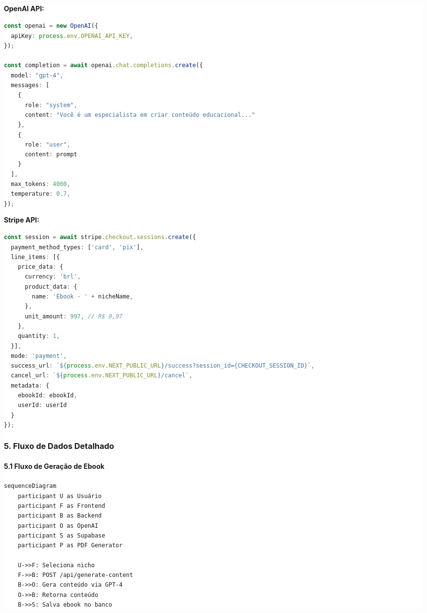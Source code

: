 **OpenAI API:**
```typescript
const openai = new OpenAI({
  apiKey: process.env.OPENAI_API_KEY,
});

const completion = await openai.chat.completions.create({
  model: "gpt-4",
  messages: [
    {
      role: "system",
      content: "Você é um especialista em criar conteúdo educacional..."
    },
    {
      role: "user", 
      content: prompt
    }
  ],
  max_tokens: 4000,
  temperature: 0.7,
});
```

**Stripe API:**
```typescript
const session = await stripe.checkout.sessions.create({
  payment_method_types: ['card', 'pix'],
  line_items: [{
    price_data: {
      currency: 'brl',
      product_data: {
        name: 'Ebook - ' + nicheName,
      },
      unit_amount: 997, // R$ 9,97
    },
    quantity: 1,
  }],
  mode: 'payment',
  success_url: `${process.env.NEXT_PUBLIC_URL}/success?session_id={CHECKOUT_SESSION_ID}`,
  cancel_url: `${process.env.NEXT_PUBLIC_URL}/cancel`,
  metadata: {
    ebookId: ebookId,
    userId: userId
  }
});
```

### 5. Fluxo de Dados Detalhado

#### 5.1 Fluxo de Geração de Ebook

```mermaid
sequenceDiagram
    participant U as Usuário
    participant F as Frontend
    participant B as Backend
    participant O as OpenAI
    participant S as Supabase
    participant P as PDF Generator

    U->>F: Seleciona nicho
    F->>B: POST /api/generate-content
    B->>O: Gera conteúdo via GPT-4
    O->>B: Retorna conteúdo
    B->>S: Salva ebook no banco
```